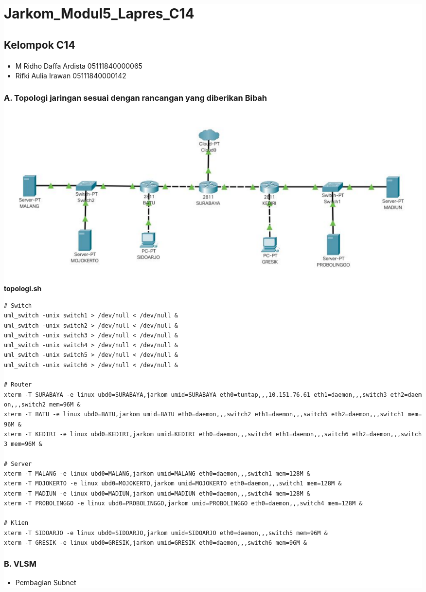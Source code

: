 # Jarkom_Modul5_Lapres_C14
## Kelompok C14
* M Ridho Daffa Ardista 05111840000065
* Rifki Aulia Irawan 05111840000142
### A. Topologi jaringan sesuai dengan rancangan yang diberikan Bibah
![](img/1.jpg)
**topologi.sh**
```
# Switch
uml_switch -unix switch1 > /dev/null < /dev/null &
uml_switch -unix switch2 > /dev/null < /dev/null &
uml_switch -unix switch3 > /dev/null < /dev/null &
uml_switch -unix switch4 > /dev/null < /dev/null &
uml_switch -unix switch5 > /dev/null < /dev/null &
uml_switch -unix switch6 > /dev/null < /dev/null &

# Router
xterm -T SURABAYA -e linux ubd0=SURABAYA,jarkom umid=SURABAYA eth0=tuntap,,,10.151.76.61 eth1=daemon,,,switch3 eth2=daemon,,,switch2 mem=96M &
xterm -T BATU -e linux ubd0=BATU,jarkom umid=BATU eth0=daemon,,,switch2 eth1=daemon,,,switch5 eth2=daemon,,,switch1 mem=96M &
xterm -T KEDIRI -e linux ubd0=KEDIRI,jarkom umid=KEDIRI eth0=daemon,,,switch4 eth1=daemon,,,switch6 eth2=daemon,,,switch3 mem=96M &

# Server
xterm -T MALANG -e linux ubd0=MALANG,jarkom umid=MALANG eth0=daemon,,,switch1 mem=128M &
xterm -T MOJOKERTO -e linux ubd0=MOJOKERTO,jarkom umid=MOJOKERTO eth0=daemon,,,switch1 mem=128M &
xterm -T MADIUN -e linux ubd0=MADIUN,jarkom umid=MADIUN eth0=daemon,,,switch4 mem=128M &
xterm -T PROBOLINGGO -e linux ubd0=PROBOLINGGO,jarkom umid=PROBOLINGGO eth0=daemon,,,switch4 mem=128M &

# Klien
xterm -T SIDOARJO -e linux ubd0=SIDOARJO,jarkom umid=SIDOARJO eth0=daemon,,,switch5 mem=96M &
xterm -T GRESIK -e linux ubd0=GRESIK,jarkom umid=GRESIK eth0=daemon,,,switch6 mem=96M &
```
### B. VLSM
* Pembagian Subnet  